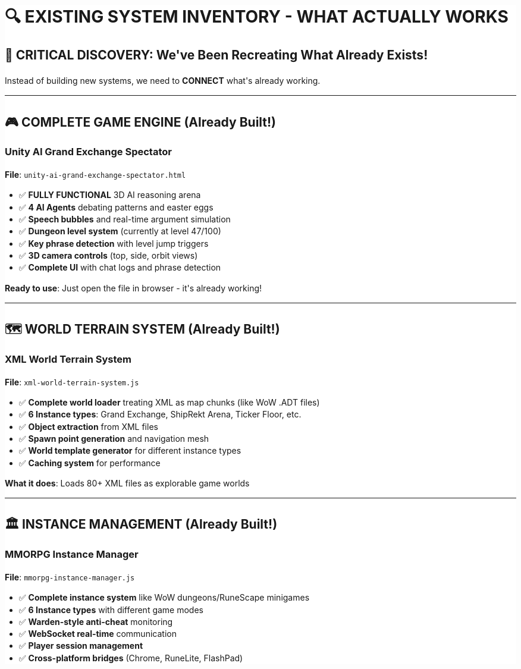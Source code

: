 # 🔍 EXISTING SYSTEM INVENTORY - WHAT ACTUALLY WORKS

## 🚨 CRITICAL DISCOVERY: We've Been Recreating What Already Exists!

Instead of building new systems, we need to **CONNECT** what's already working.

---

## 🎮 COMPLETE GAME ENGINE (Already Built!)

### Unity AI Grand Exchange Spectator
**File**: `unity-ai-grand-exchange-spectator.html`
- ✅ **FULLY FUNCTIONAL** 3D AI reasoning arena
- ✅ **4 AI Agents** debating patterns and easter eggs
- ✅ **Speech bubbles** and real-time argument simulation
- ✅ **Dungeon level system** (currently at level 47/100)
- ✅ **Key phrase detection** with level jump triggers
- ✅ **3D camera controls** (top, side, orbit views)
- ✅ **Complete UI** with chat logs and phrase detection

**Ready to use**: Just open the file in browser - it's already working!

---

## 🗺️ WORLD TERRAIN SYSTEM (Already Built!)

### XML World Terrain System
**File**: `xml-world-terrain-system.js`
- ✅ **Complete world loader** treating XML as map chunks (like WoW .ADT files)
- ✅ **6 Instance types**: Grand Exchange, ShipRekt Arena, Ticker Floor, etc.
- ✅ **Object extraction** from XML files
- ✅ **Spawn point generation** and navigation mesh
- ✅ **World template generator** for different instance types
- ✅ **Caching system** for performance

**What it does**: Loads 80+ XML files as explorable game worlds

---

## 🏛️ INSTANCE MANAGEMENT (Already Built!)

### MMORPG Instance Manager
**File**: `mmorpg-instance-manager.js`
- ✅ **Complete instance system** like WoW dungeons/RuneScape minigames
- ✅ **6 Instance types** with different game modes
- ✅ **Warden-style anti-cheat** monitoring
- ✅ **WebSocket real-time** communication
- ✅ **Player session management**
- ✅ **Cross-platform bridges** (Chrome, RuneLite, FlashPad)
